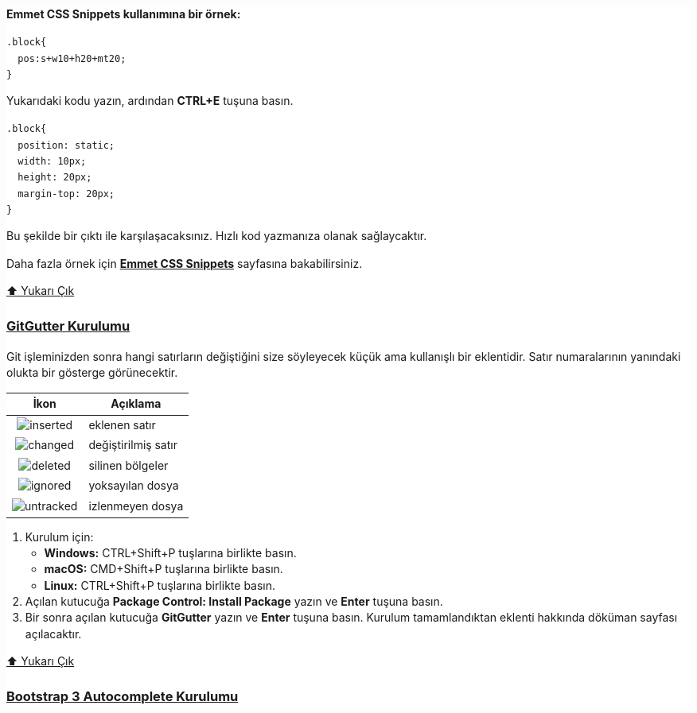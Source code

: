 
**Emmet CSS Snippets kullanımına bir örnek:**
```
.block{
  pos:s+w10+h20+mt20;
}
```
Yukarıdaki kodu yazın, ardından **CTRL+E** tuşuna basın.

```
.block{
  position: static;
  width: 10px;
  height: 20px;
  margin-top: 20px;
}
```
Bu şekilde bir çıktı ile karşılaşacaksınız. Hızlı kod yazmanıza olanak sağlaycaktır.

Daha fazla örnek için **[Emmet CSS Snippets](http://peiwen.lu/Emmet-Css-Snippets-for-Sublime-Text-2/)** sayfasına bakabilirsiniz.

[⬆ Yukarı Çık](#i̇çindekiler)


### [GitGutter Kurulumu](https://packagecontrol.io/packages/GitGutter)

Git işleminizden sonra hangi satırların değiştiğini size söyleyecek küçük ama kullanışlı bir eklentidir. Satır numaralarının yanındaki olukta bir gösterge görünecektir.

 İkon          | Açıklama
:-------------:|-------------------------
![inserted][]  | eklenen satır
![changed][]   | değiştirilmiş satır
![deleted][]   | silinen bölgeler
![ignored][]   | yoksayılan dosya
![untracked][] | izlenmeyen dosya

[changed]: <https://cloud.githubusercontent.com/assets/16542113/23225773/6a0204ac-f933-11e6-9213-c75a33795fec.png>
[deleted]: <https://cloud.githubusercontent.com/assets/16542113/23225777/6a04baf8-f933-11e6-9ce4-2a17fd604f37.png>
[ignored]: <https://cloud.githubusercontent.com/assets/16542113/23225774/6a02719e-f933-11e6-9376-059044379246.png>
[inserted]: <https://cloud.githubusercontent.com/assets/16542113/23225775/6a02a5a6-f933-11e6-8def-a95d6a2bf448.png>
[untracked]: <https://cloud.githubusercontent.com/assets/16542113/23225776/6a0379fe-f933-11e6-8c60-cd751c8ca094.png>

1. Kurulum için:
   * **Windows:** CTRL+Shift+P tuşlarına birlikte basın.
   * **macOS:** CMD+Shift+P tuşlarına birlikte basın.
   * **Linux:** CTRL+Shift+P tuşlarına birlikte basın.
2. Açılan kutucuğa **Package Control: Install Package** yazın ve **Enter** tuşuna basın.
3. Bir sonra açılan kutucuğa **​GitGutter** yazın ve **Enter** tuşuna basın. Kurulum tamamlandıktan eklenti hakkında döküman sayfası açılacaktır.

[⬆ Yukarı Çık](#i̇çindekiler)


### [Bootstrap 3 Autocomplete Kurulumu](https://packagecontrol.io/packages/Bootstrap%203%20Autocomplete)
